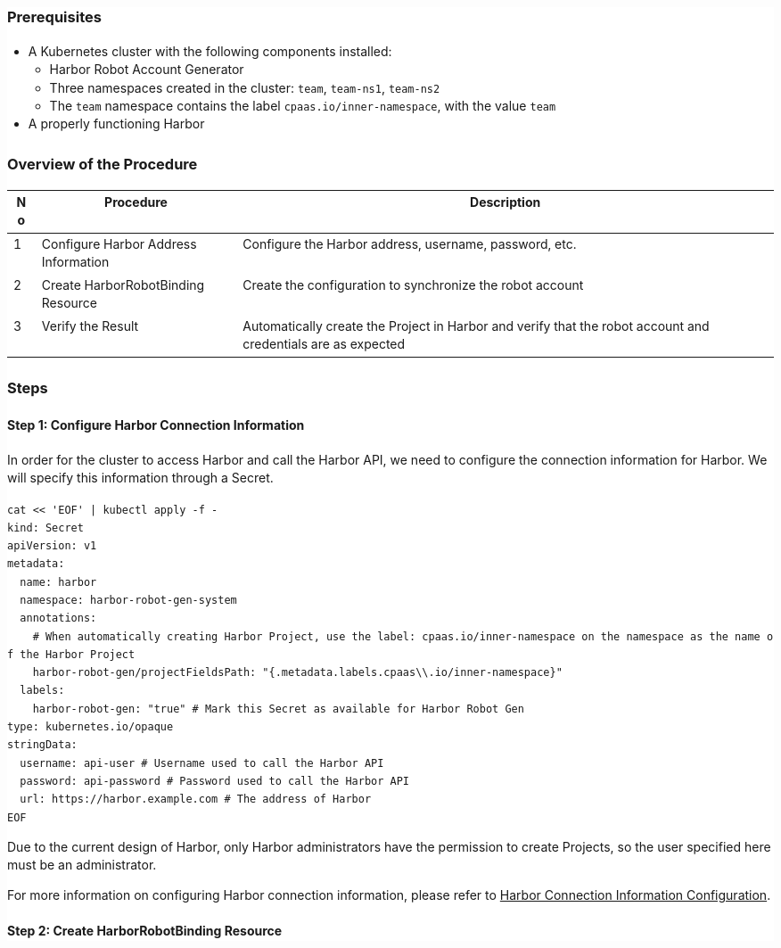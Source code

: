 ### Prerequisites

- A Kubernetes cluster with the following components installed:
  - Harbor Robot Account Generator
  - Three namespaces created in the cluster: `team`, `team-ns1`, `team-ns2`
  - The `team` namespace contains the label `cpaas.io/inner-namespace`, with the value `team`
- A properly functioning Harbor

### Overview of the Procedure

| No | Procedure                      | Description                                        |
| -- | ------------------------------ | -------------------------------------------------- |
| 1  | Configure Harbor Address Information   | Configure the Harbor address, username, password, etc.                 |
| 2  | Create HarborRobotBinding Resource | Create the configuration to synchronize the robot account               |
| 3  | Verify the Result              | Automatically create the Project in Harbor and verify that the robot account and credentials are as expected |

### Steps

#### Step 1: Configure Harbor Connection Information

In order for the cluster to access Harbor and call the Harbor API, we need to configure the connection information for Harbor. We will specify this information through a Secret.

```
cat << 'EOF' | kubectl apply -f -
kind: Secret
apiVersion: v1
metadata:
  name: harbor
  namespace: harbor-robot-gen-system
  annotations:
    # When automatically creating Harbor Project, use the label: cpaas.io/inner-namespace on the namespace as the name of the Harbor Project
    harbor-robot-gen/projectFieldsPath: "{.metadata.labels.cpaas\\.io/inner-namespace}"
  labels:
    harbor-robot-gen: "true" # Mark this Secret as available for Harbor Robot Gen
type: kubernetes.io/opaque
stringData:
  username: api-user # Username used to call the Harbor API
  password: api-password # Password used to call the Harbor API
  url: https://harbor.example.com # The address of Harbor
EOF
```

Due to the current design of Harbor, only Harbor administrators have the permission to create Projects, so the user specified here must be an administrator.

For more information on configuring Harbor connection information, please refer to [Harbor Connection Information Configuration](#harbor-connection-information-configuration).

#### Step 2: Create HarborRobotBinding Resource
